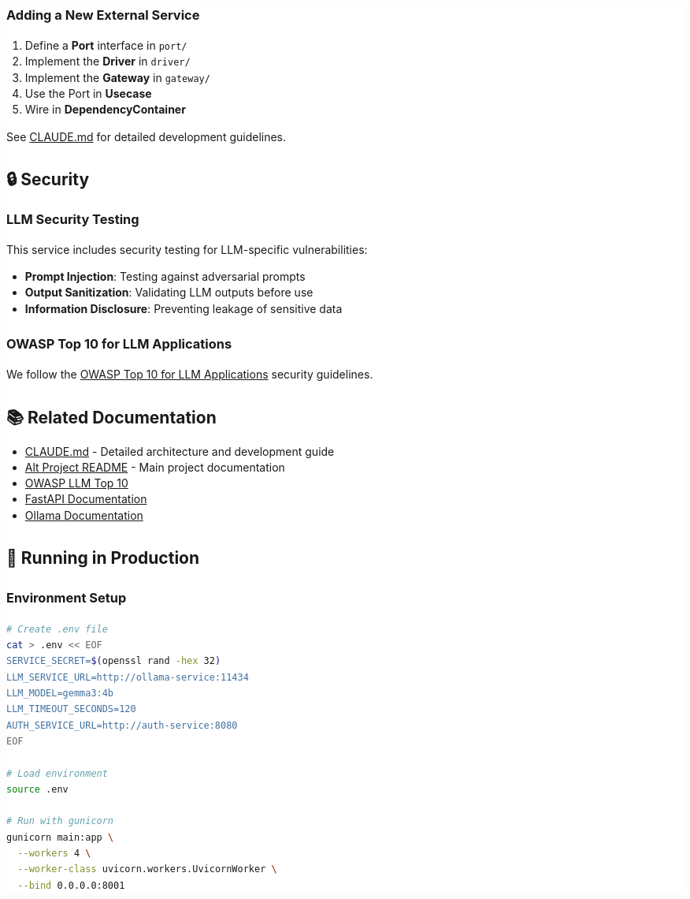 ### Adding a New External Service

1. Define a **Port** interface in `port/`
2. Implement the **Driver** in `driver/`
3. Implement the **Gateway** in `gateway/`
4. Use the Port in **Usecase**
5. Wire in **DependencyContainer**

See [CLAUDE.md](CLAUDE.md) for detailed development guidelines.

## 🔒 Security

### LLM Security Testing

This service includes security testing for LLM-specific vulnerabilities:

- **Prompt Injection**: Testing against adversarial prompts
- **Output Sanitization**: Validating LLM outputs before use
- **Information Disclosure**: Preventing leakage of sensitive data

### OWASP Top 10 for LLM Applications

We follow the [OWASP Top 10 for LLM Applications](https://owasp.org/www-project-top-10-for-large-language-model-applications/) security guidelines.

## 📚 Related Documentation

- [CLAUDE.md](CLAUDE.md) - Detailed architecture and development guide
- [Alt Project README](../../README.md) - Main project documentation
- [OWASP LLM Top 10](https://owasp.org/www-project-top-10-for-large-language-model-applications/)
- [FastAPI Documentation](https://fastapi.tiangolo.com/)
- [Ollama Documentation](https://github.com/ollama/ollama)

## 🏃 Running in Production

### Environment Setup

```bash
# Create .env file
cat > .env << EOF
SERVICE_SECRET=$(openssl rand -hex 32)
LLM_SERVICE_URL=http://ollama-service:11434
LLM_MODEL=gemma3:4b
LLM_TIMEOUT_SECONDS=120
AUTH_SERVICE_URL=http://auth-service:8080
EOF

# Load environment
source .env

# Run with gunicorn
gunicorn main:app \
  --workers 4 \
  --worker-class uvicorn.workers.UvicornWorker \
  --bind 0.0.0.0:8001
```
